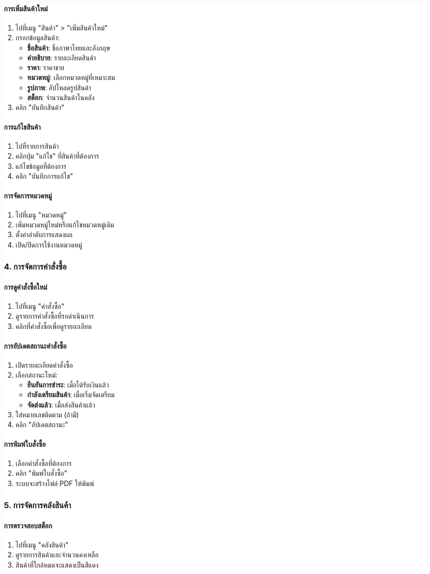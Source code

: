 #### การเพิ่มสินค้าใหม่
1. ไปที่เมนู "สินค้า" > "เพิ่มสินค้าใหม่"
2. กรอกข้อมูลสินค้า:
   - **ชื่อสินค้า**: ชื่อภาษาไทยและอังกฤษ
   - **คำอธิบาย**: รายละเอียดสินค้า
   - **ราคา**: ราคาขาย
   - **หมวดหมู่**: เลือกหมวดหมู่ที่เหมาะสม
   - **รูปภาพ**: อัปโหลดรูปสินค้า
   - **สต็อก**: จำนวนสินค้าในคลัง
3. คลิก "บันทึกสินค้า"

#### การแก้ไขสินค้า
1. ไปที่รายการสินค้า
2. คลิกปุ่ม "แก้ไข" ที่สินค้าที่ต้องการ
3. แก้ไขข้อมูลที่ต้องการ
4. คลิก "บันทึกการแก้ไข"

#### การจัดการหมวดหมู่
1. ไปที่เมนู "หมวดหมู่"
2. เพิ่มหมวดหมู่ใหม่หรือแก้ไขหมวดหมู่เดิม
3. ตั้งค่าลำดับการแสดงผล
4. เปิด/ปิดการใช้งานหมวดหมู่

### 4. การจัดการคำสั่งซื้อ

#### การดูคำสั่งซื้อใหม่
1. ไปที่เมนู "คำสั่งซื้อ"
2. ดูรายการคำสั่งซื้อที่รอดำเนินการ
3. คลิกที่คำสั่งซื้อเพื่อดูรายละเอียด

#### การอัปเดตสถานะคำสั่งซื้อ
1. เปิดรายละเอียดคำสั่งซื้อ
2. เลือกสถานะใหม่:
   - **ยืนยันการชำระ**: เมื่อได้รับเงินแล้ว
   - **กำลังเตรียมสินค้า**: เมื่อเริ่มจัดเตรียม
   - **จัดส่งแล้ว**: เมื่อส่งสินค้าแล้ว
3. ใส่หมายเลขติดตาม (ถ้ามี)
4. คลิก "อัปเดตสถานะ"

#### การพิมพ์ใบสั่งซื้อ
1. เลือกคำสั่งซื้อที่ต้องการ
2. คลิก "พิมพ์ใบสั่งซื้อ"
3. ระบบจะสร้างไฟล์ PDF ให้พิมพ์

### 5. การจัดการคลังสินค้า

#### การตรวจสอบสต็อก
1. ไปที่เมนู "คลังสินค้า"
2. ดูรายการสินค้าและจำนวนคงเหลือ
3. สินค้าที่ใกล้หมดจะแสดงเป็นสีแดง
